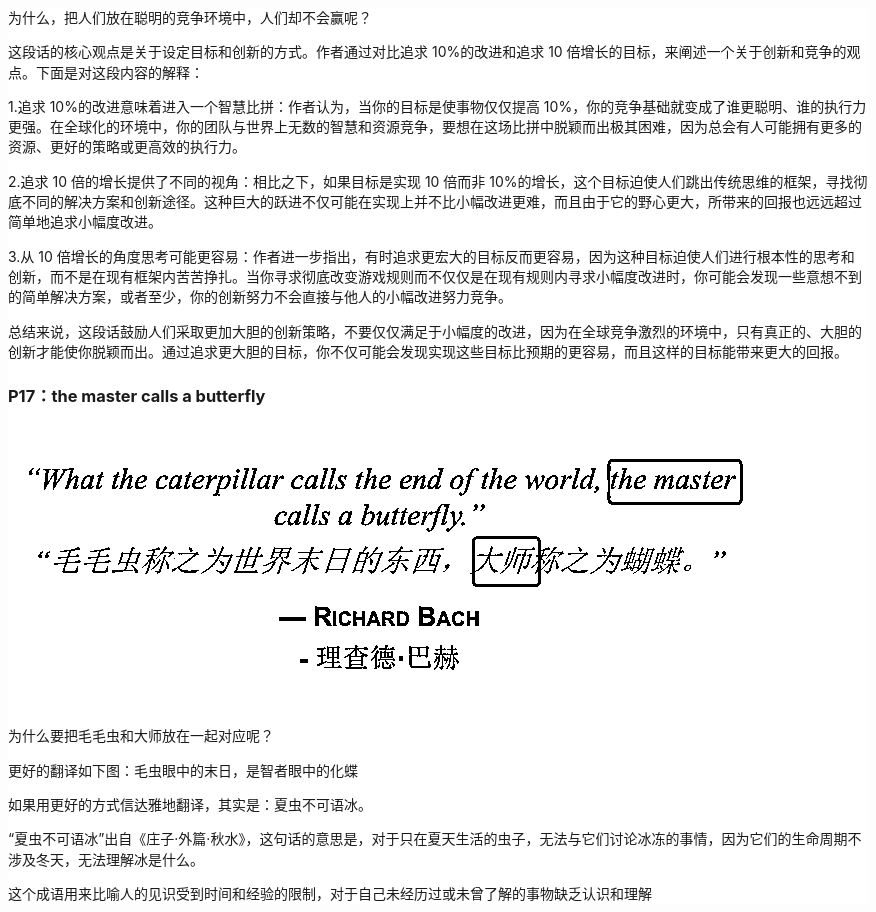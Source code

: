 为什么，把人们放在聪明的竞争环境中，人们却不会赢呢？

这段话的核心观点是关于设定目标和创新的方式。作者通过对比追求 10%的改进和追求 10 倍增长的目标，来阐述一个关于创新和竞争的观点。下面是对这段内容的解释：

1.追求 10%的改进意味着进入一个智慧比拼：作者认为，当你的目标是使事物仅仅提高 10%，你的竞争基础就变成了谁更聪明、谁的执行力更强。在全球化的环境中，你的团队与世界上无数的智慧和资源竞争，要想在这场比拼中脱颖而出极其困难，因为总会有人可能拥有更多的资源、更好的策略或更高效的执行力。

2.追求 10 倍的增长提供了不同的视角：相比之下，如果目标是实现 10 倍而非 10%的增长，这个目标迫使人们跳出传统思维的框架，寻找彻底不同的解决方案和创新途径。这种巨大的跃进不仅可能在实现上并不比小幅改进更难，而且由于它的野心更大，所带来的回报也远远超过简单地追求小幅度改进。

3.从 10 倍增长的角度思考可能更容易：作者进一步指出，有时追求更宏大的目标反而更容易，因为这种目标迫使人们进行根本性的思考和创新，而不是在现有框架内苦苦挣扎。当你寻求彻底改变游戏规则而不仅仅是在现有规则内寻求小幅度改进时，你可能会发现一些意想不到的简单解决方案，或者至少，你的创新努力不会直接与他人的小幅改进努力竞争。

总结来说，这段话鼓励人们采取更加大胆的创新策略，不要仅仅满足于小幅度的改进，因为在全球竞争激烈的环境中，只有真正的、大胆的创新才能使你脱颖而出。通过追求更大胆的目标，你不仅可能会发现实现这些目标比预期的更容易，而且这样的目标能带来更大的回报。

### P17：the master calls a butterfly

![](img/e0f17eb768fc84a62f8cc7bbeeff389f.png)

为什么要把毛毛虫和大师放在一起对应呢？

更好的翻译如下图：毛虫眼中的末日，是智者眼中的化蝶

如果用更好的方式信达雅地翻译，其实是：夏虫不可语冰。

“夏虫不可语冰”出自《庄子·外篇·秋水》，这句话的意思是，对于只在夏天生活的虫子，无法与它们讨论冰冻的事情，因为它们的生命周期不涉及冬天，无法理解冰是什么。

这个成语用来比喻人的见识受到时间和经验的限制，对于自己未经历过或未曾了解的事物缺乏认识和理解
